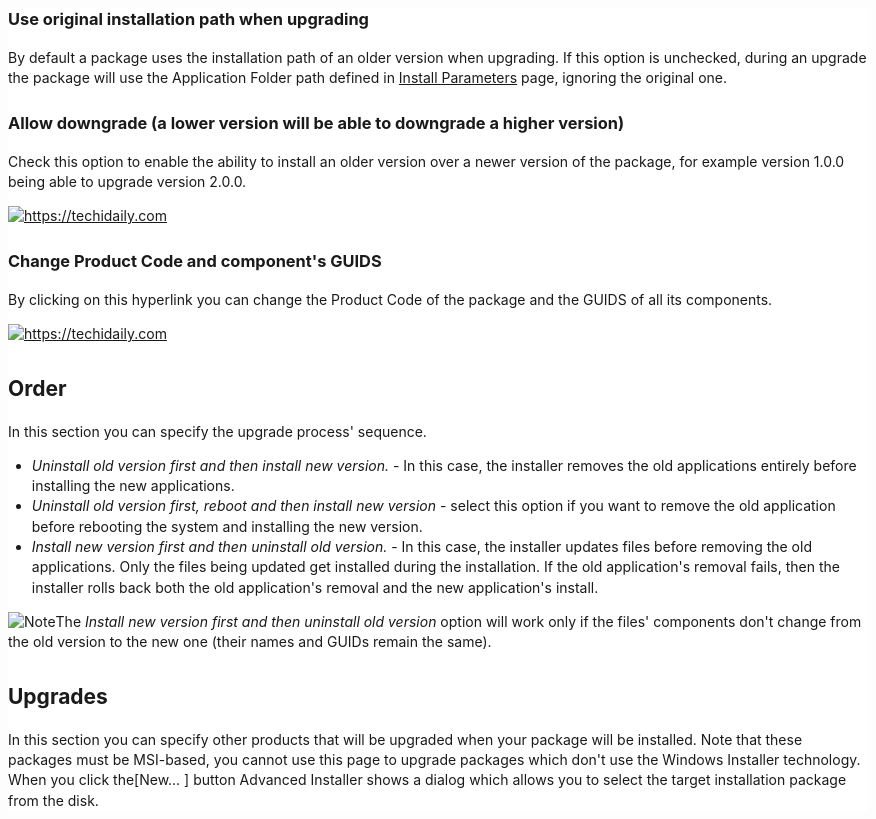 
### Use original installation path when upgrading

By default a package uses the installation path of an older version when upgrading. If this option is unchecked, during an upgrade the package will use the Application Folder path defined in [Install Parameters](https://tools.techidaily.com/advancedinstaller/products/) page, ignoring the original one.

### Allow downgrade (a lower version will be able to downgrade a higher version)

Check this option to enable the ability to install an older version over a newer version of the package, for example version 1.0.0 being able to upgrade version 2.0.0.


<a href="https://ephamedtechinc.pxf.io/c/5597632/2136621/26400" target="_top" id="2136621">
  <img src="//a.impactradius-go.com/display-ad/26400-2136621" border="0" alt="https://techidaily.com" width="728" height="90"/>
</a>
<img height="0" width="0" src="https://ephamedtechinc.pxf.io/i/5597632/2136621/26400" style="position:absolute;visibility:hidden;" border="0" />


### Change Product Code and component's GUIDS

By clicking on this hyperlink you can change the Product Code of the package and the GUIDS of all its components.


<a href="https://aligracehair.sjv.io/c/5597632/1997717/19272" target="_top" id="1997717">
  <img src="//a.impactradius-go.com/display-ad/19272-1997717" border="0" alt="https://techidaily.com" width="300" height="90"/>
</a>
<img height="0" width="0" src="https://aligracehair.sjv.io/i/5597632/1997717/19272" style="position:absolute;visibility:hidden;" border="0" />


## Order

In this section you can specify the upgrade process' sequence.

* _Uninstall old version first and then install new version._ \- In this case, the installer removes the old applications entirely before installing the new applications.
* _Uninstall old version first, reboot and then install new version_ \- select this option if you want to remove the old application before rebooting the system and installing the new version.
* _Install new version first and then uninstall old version._ \- In this case, the installer updates files before removing the old applications. Only the files being updated get installed during the installation. If the old application's removal fails, then the installer rolls back both the old application's removal and the new application's install.

![Note](https://cdn.advancedinstaller.com/svg/common/IconMessageNote.svg)The _Install new version first and then uninstall old version_ option will work only if the files' components don't change from the old version to the new one (their names and GUIDs remain the same).

## Upgrades

In this section you can specify other products that will be upgraded when your package will be installed. Note that these packages must be MSI-based, you cannot use this page to upgrade packages which don't use the Windows Installer technology. When you click the\[New... \] button Advanced Installer shows a dialog which allows you to select the target installation package from the disk.
